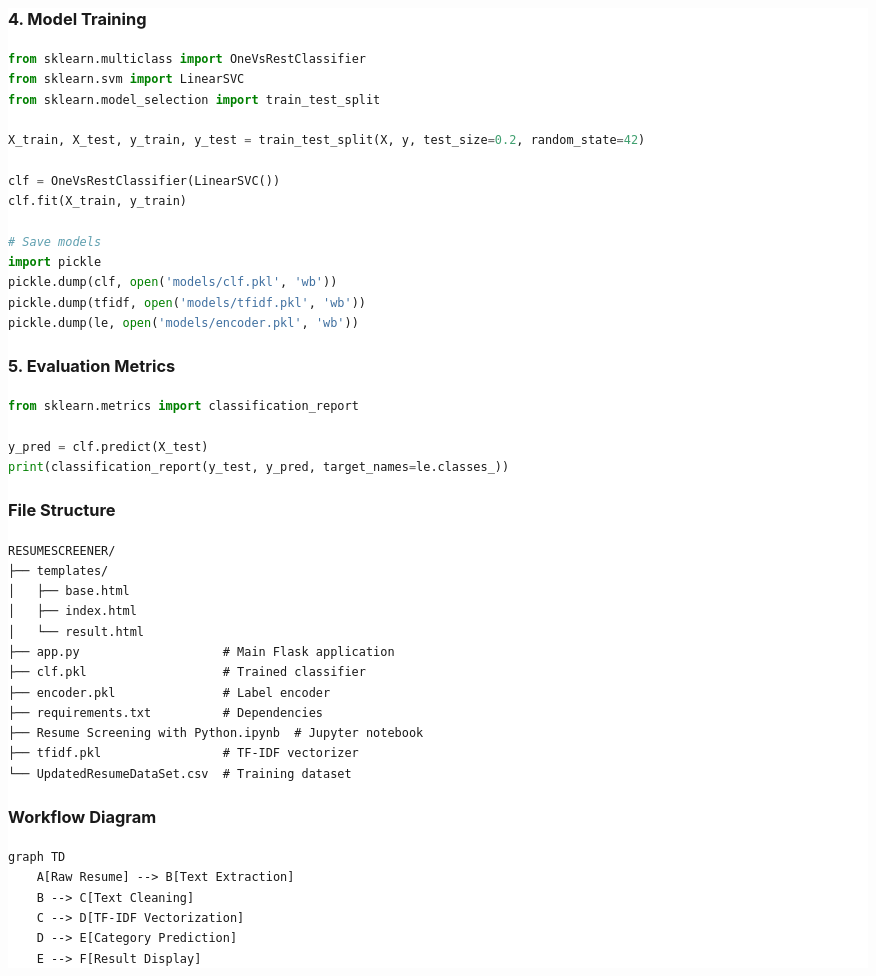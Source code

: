 ### 4. Model Training
```python
from sklearn.multiclass import OneVsRestClassifier
from sklearn.svm import LinearSVC
from sklearn.model_selection import train_test_split

X_train, X_test, y_train, y_test = train_test_split(X, y, test_size=0.2, random_state=42)

clf = OneVsRestClassifier(LinearSVC())
clf.fit(X_train, y_train)

# Save models
import pickle
pickle.dump(clf, open('models/clf.pkl', 'wb'))
pickle.dump(tfidf, open('models/tfidf.pkl', 'wb'))
pickle.dump(le, open('models/encoder.pkl', 'wb'))
```

### 5. Evaluation Metrics
```python
from sklearn.metrics import classification_report

y_pred = clf.predict(X_test)
print(classification_report(y_test, y_pred, target_names=le.classes_))
```

### File Structure
```tree
RESUMESCREENER/
├── templates/
│   ├── base.html
│   ├── index.html
│   └── result.html
├── app.py                    # Main Flask application
├── clf.pkl                   # Trained classifier
├── encoder.pkl               # Label encoder
├── requirements.txt          # Dependencies
├── Resume Screening with Python.ipynb  # Jupyter notebook
├── tfidf.pkl                 # TF-IDF vectorizer
└── UpdatedResumeDataSet.csv  # Training dataset
```

### Workflow Diagram
```mermaid
graph TD
    A[Raw Resume] --> B[Text Extraction]
    B --> C[Text Cleaning]
    C --> D[TF-IDF Vectorization]
    D --> E[Category Prediction]
    E --> F[Result Display]
```
